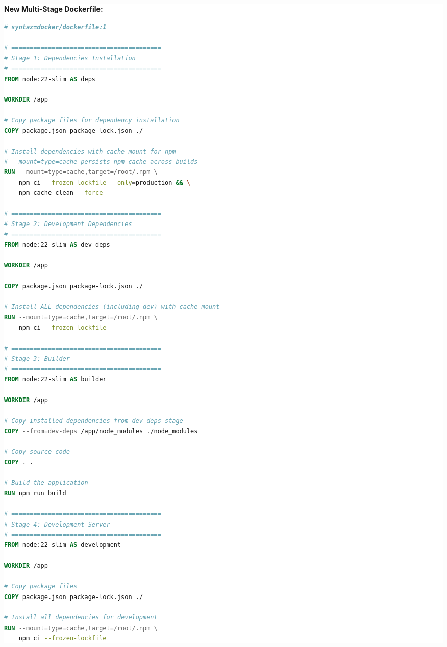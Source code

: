 **New Multi-Stage Dockerfile:**

```dockerfile
# syntax=docker/dockerfile:1

# =========================================
# Stage 1: Dependencies Installation
# =========================================
FROM node:22-slim AS deps

WORKDIR /app

# Copy package files for dependency installation
COPY package.json package-lock.json ./

# Install dependencies with cache mount for npm
# --mount=type=cache persists npm cache across builds
RUN --mount=type=cache,target=/root/.npm \
    npm ci --frozen-lockfile --only=production && \
    npm cache clean --force

# =========================================
# Stage 2: Development Dependencies
# =========================================
FROM node:22-slim AS dev-deps

WORKDIR /app

COPY package.json package-lock.json ./

# Install ALL dependencies (including dev) with cache mount
RUN --mount=type=cache,target=/root/.npm \
    npm ci --frozen-lockfile

# =========================================
# Stage 3: Builder
# =========================================
FROM node:22-slim AS builder

WORKDIR /app

# Copy installed dependencies from dev-deps stage
COPY --from=dev-deps /app/node_modules ./node_modules

# Copy source code
COPY . .

# Build the application
RUN npm run build

# =========================================
# Stage 4: Development Server
# =========================================
FROM node:22-slim AS development

WORKDIR /app

# Copy package files
COPY package.json package-lock.json ./

# Install all dependencies for development
RUN --mount=type=cache,target=/root/.npm \
    npm ci --frozen-lockfile

```